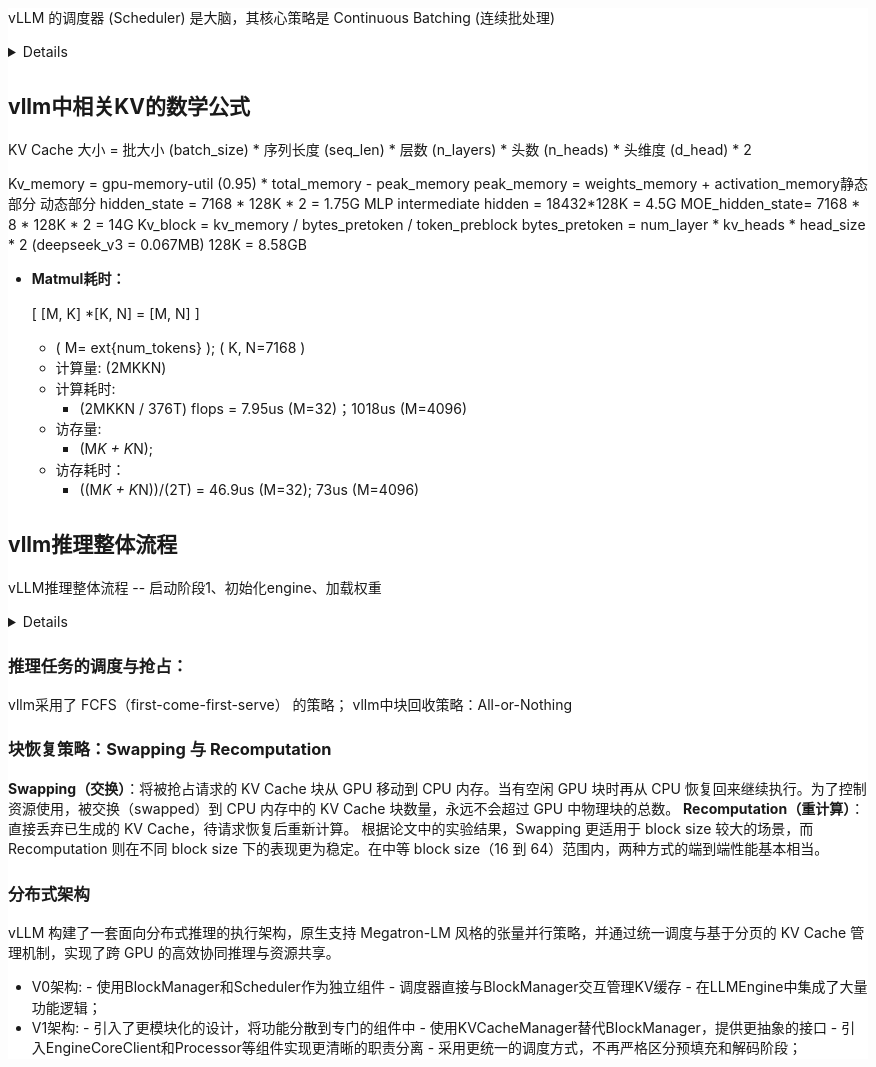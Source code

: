 vLLM 的调度器 (Scheduler) 是大脑，其核心策略是 Continuous Batching (连续批处理)

<details><summary>Details</summary></details> 

## vllm中相关KV的数学公式

KV Cache 大小 = 批大小 (batch_size) * 序列长度 (seq_len) * 层数 (n_layers) * 头数 (n_heads) * 头维度 (d_head) * 2

Kv_memory = gpu-memory-util (0.95) * total_memory - peak_memory
peak_memory = weights_memory + activation_memory静态部分 动态部分
hidden_state = 7168 * 128K * 2 = 1.75G
MLP intermediate hidden = 18432*128K = 4.5G
MOE_hidden_state= 7168 * 8 * 128K * 2 = 14G
Kv_block = kv_memory / bytes_pretoken / token_preblock
bytes_pretoken = num_layer * kv_heads * head_size * 2   (deepseek_v3 = 0.067MB)
128K = 8.58GB

- **Matmul耗时：**
    
    \[ [M, K] *[K, N] = [M, N] \]
    
    - \( M=	ext{num\_tokens} \); \( K, N=7168 \)
    - 计算量: \(2MKKN\)
    - 计算耗时:
        - \(2MKKN / 376T\) flops = 7.95us (M=32)；1018us (M=4096)
    - 访存量:
        - \(M*K + K*N\);
    - 访存耗时：
        - (\(M*K + K*N)\)/\(2T\) = 46.9us (M=32); 73us (M=4096)

## vllm推理整体流程

vLLM推理整体流程 -- 启动阶段1、初始化engine、加载权重
<details><summary>Details</summary></details>

### 推理任务的调度与抢占：

vllm采用了 FCFS（first-come-first-serve） 的策略；
vllm中块回收策略：All-or-Nothing

### 块恢复策略：Swapping 与 Recomputation

**Swapping（交换）**：将被抢占请求的 KV Cache 块从 GPU 移动到 CPU 内存。当有空闲 GPU 块时再从 CPU 恢复回来继续执行。为了控制资源使用，被交换（swapped）到 CPU 内存中的 KV Cache 块数量，永远不会超过 GPU 中物理块的总数。
**Recomputation（重计算）**：直接丢弃已生成的 KV Cache，待请求恢复后重新计算。
根据论文中的实验结果，Swapping 更适用于 block size 较大的场景，而 Recomputation 则在不同 block size 下的表现更为稳定。在中等 block size（16 到 64）范围内，两种方式的端到端性能基本相当。

### 分布式架构

vLLM 构建了一套面向分布式推理的执行架构，原生支持 Megatron-LM 风格的张量并行策略，并通过统一调度与基于分页的 KV Cache 管理机制，实现了跨 GPU 的高效协同推理与资源共享。

- V0架构: - 使用BlockManager和Scheduler作为独立组件 - 调度器直接与BlockManager交互管理KV缓存 - 在LLMEngine中集成了大量功能逻辑；
- V1架构: - 引入了更模块化的设计，将功能分散到专门的组件中 - 使用KVCacheManager替代BlockManager，提供更抽象的接口 - 引入EngineCoreClient和Processor等组件实现更清晰的职责分离 - 采用更统一的调度方式，不再严格区分预填充和解码阶段；
